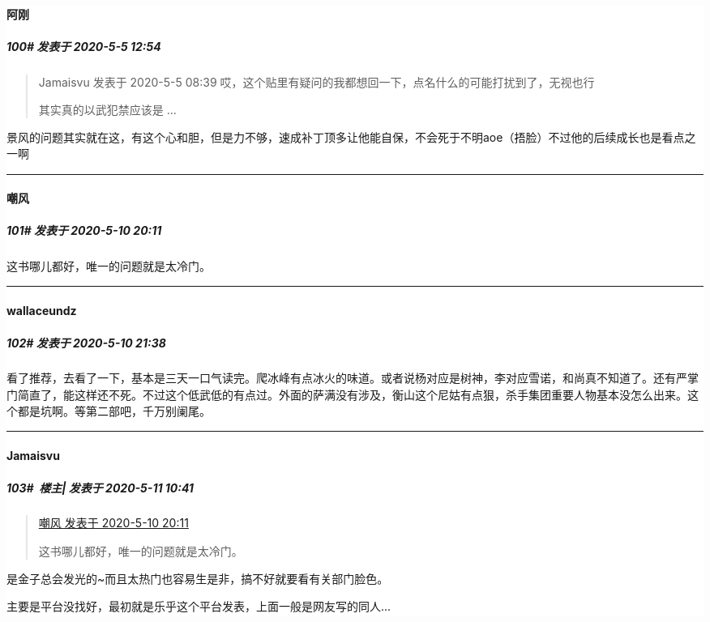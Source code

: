 ####  阿刚  
##### 100#       发表于 2020-5-5 12:54



<blockquote>Jamaisvu 发表于 2020-5-5 08:39
哎，这个贴里有疑问的我都想回一下，点名什么的可能打扰到了，无视也行


其实真的以武犯禁应该是 ...</blockquote>
景风的问题其实就在这，有这个心和胆，但是力不够，速成补丁顶多让他能自保，不会死于不明aoe（捂脸）不过他的后续成长也是看点之一啊







*****

####  嘲风  
##### 101#       发表于 2020-5-10 20:11




这书哪儿都好，唯一的问题就是太冷门。







*****

####  wallaceundz  
##### 102#       发表于 2020-5-10 21:38




看了推荐，去看了一下，基本是三天一口气读完。爬冰峰有点冰火的味道。或者说杨对应是树神，李对应雪诺，和尚真不知道了。还有严掌门简直了，能这样还不死。不过这个低武低的有点过。外面的萨满没有涉及，衡山这个尼姑有点狠，杀手集团重要人物基本没怎么出来。这个都是坑啊。等第二部吧，千万别阑尾。







*****

####  Jamaisvu  
##### 103#         楼主| 发表于 2020-5-11 10:41



<blockquote><a href="httphttps://bbs.saraba1st.com/2b/forum.php?mod=redirect&amp;goto=findpost&amp;pid=47370758&amp;ptid=1923944" target="_blank">嘲风 发表于 2020-5-10 20:11</a>

这书哪儿都好，唯一的问题就是太冷门。</blockquote>
是金子总会发光的~而且太热门也容易生是非，搞不好就要看有关部门脸色。


主要是平台没找好，最初就是乐乎这个平台发表，上面一般是网友写的同人...
